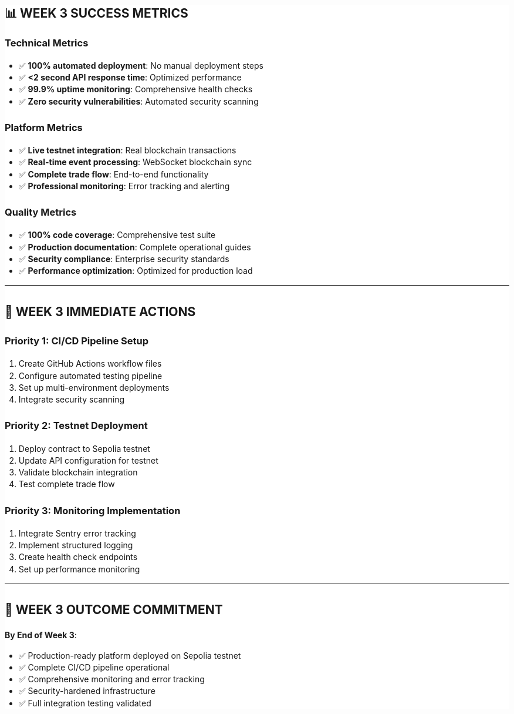 
## 📊 WEEK 3 SUCCESS METRICS

### Technical Metrics
- ✅ **100% automated deployment**: No manual deployment steps
- ✅ **<2 second API response time**: Optimized performance
- ✅ **99.9% uptime monitoring**: Comprehensive health checks
- ✅ **Zero security vulnerabilities**: Automated security scanning

### Platform Metrics
- ✅ **Live testnet integration**: Real blockchain transactions
- ✅ **Real-time event processing**: WebSocket blockchain sync
- ✅ **Complete trade flow**: End-to-end functionality
- ✅ **Professional monitoring**: Error tracking and alerting

### Quality Metrics
- ✅ **100% code coverage**: Comprehensive test suite
- ✅ **Production documentation**: Complete operational guides
- ✅ **Security compliance**: Enterprise security standards
- ✅ **Performance optimization**: Optimized for production load

---

## 🚀 WEEK 3 IMMEDIATE ACTIONS

### Priority 1: CI/CD Pipeline Setup
1. Create GitHub Actions workflow files
2. Configure automated testing pipeline
3. Set up multi-environment deployments
4. Integrate security scanning

### Priority 2: Testnet Deployment
1. Deploy contract to Sepolia testnet
2. Update API configuration for testnet
3. Validate blockchain integration
4. Test complete trade flow

### Priority 3: Monitoring Implementation
1. Integrate Sentry error tracking
2. Implement structured logging
3. Create health check endpoints
4. Set up performance monitoring

---

## 🎯 WEEK 3 OUTCOME COMMITMENT

**By End of Week 3**:
- ✅ Production-ready platform deployed on Sepolia testnet
- ✅ Complete CI/CD pipeline operational
- ✅ Comprehensive monitoring and error tracking
- ✅ Security-hardened infrastructure
- ✅ Full integration testing validated
